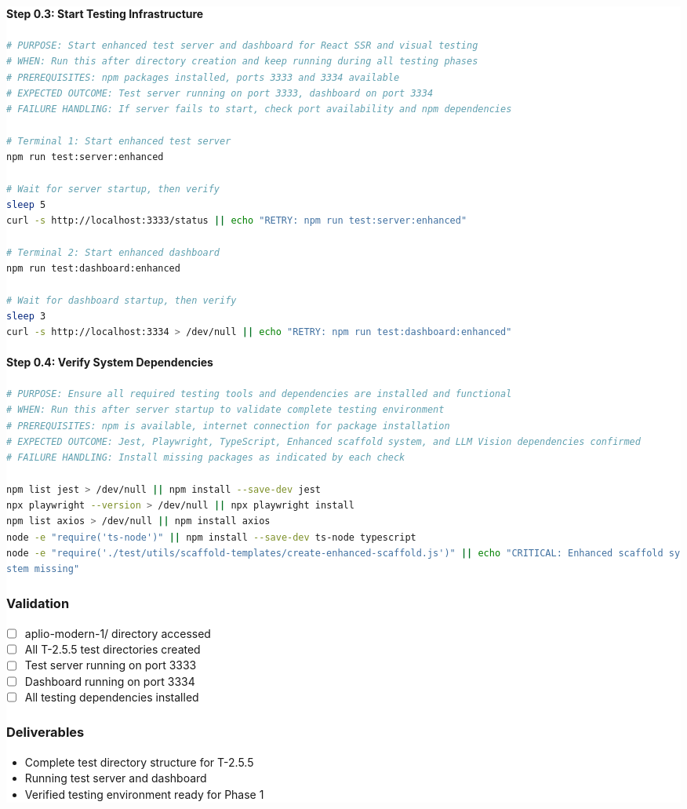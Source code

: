 #### Step 0.3: Start Testing Infrastructure
```bash
# PURPOSE: Start enhanced test server and dashboard for React SSR and visual testing
# WHEN: Run this after directory creation and keep running during all testing phases
# PREREQUISITES: npm packages installed, ports 3333 and 3334 available
# EXPECTED OUTCOME: Test server running on port 3333, dashboard on port 3334
# FAILURE HANDLING: If server fails to start, check port availability and npm dependencies

# Terminal 1: Start enhanced test server
npm run test:server:enhanced

# Wait for server startup, then verify
sleep 5
curl -s http://localhost:3333/status || echo "RETRY: npm run test:server:enhanced"

# Terminal 2: Start enhanced dashboard  
npm run test:dashboard:enhanced

# Wait for dashboard startup, then verify
sleep 3
curl -s http://localhost:3334 > /dev/null || echo "RETRY: npm run test:dashboard:enhanced"
```

#### Step 0.4: Verify System Dependencies
```bash
# PURPOSE: Ensure all required testing tools and dependencies are installed and functional
# WHEN: Run this after server startup to validate complete testing environment
# PREREQUISITES: npm is available, internet connection for package installation
# EXPECTED OUTCOME: Jest, Playwright, TypeScript, Enhanced scaffold system, and LLM Vision dependencies confirmed
# FAILURE HANDLING: Install missing packages as indicated by each check

npm list jest > /dev/null || npm install --save-dev jest
npx playwright --version > /dev/null || npx playwright install
npm list axios > /dev/null || npm install axios
node -e "require('ts-node')" || npm install --save-dev ts-node typescript
node -e "require('./test/utils/scaffold-templates/create-enhanced-scaffold.js')" || echo "CRITICAL: Enhanced scaffold system missing"
```

### Validation
- [ ] aplio-modern-1/ directory accessed
- [ ] All T-2.5.5 test directories created
- [ ] Test server running on port 3333
- [ ] Dashboard running on port 3334
- [ ] All testing dependencies installed

### Deliverables
- Complete test directory structure for T-2.5.5
- Running test server and dashboard
- Verified testing environment ready for Phase 1
